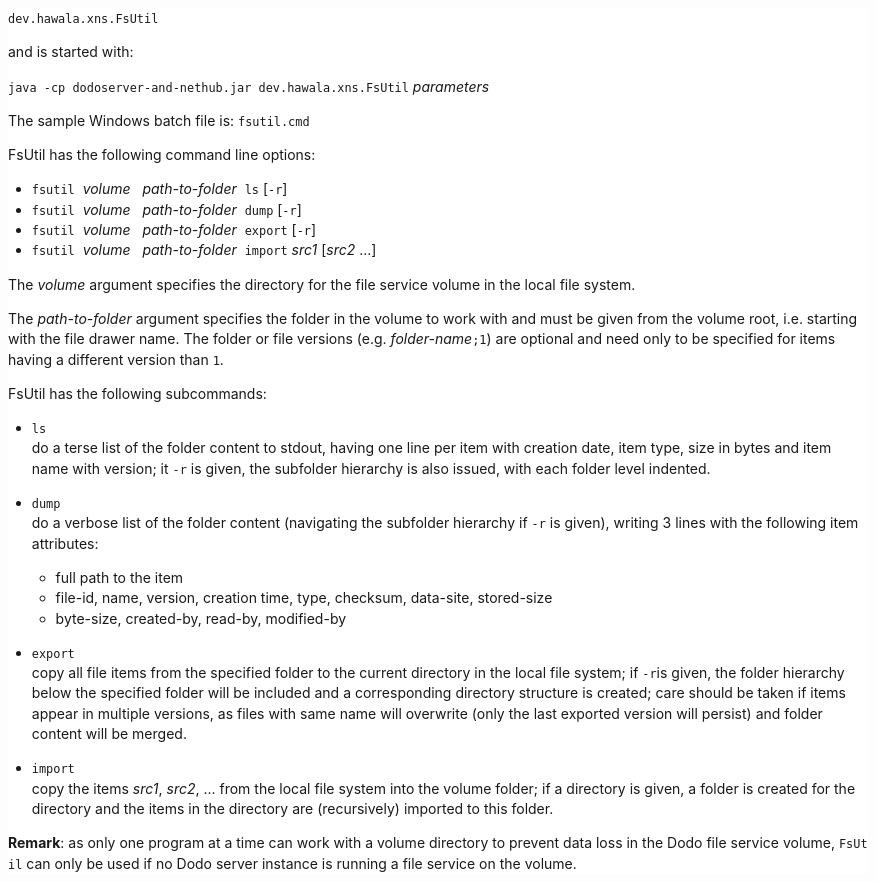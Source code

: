 	dev.hawala.xns.FsUtil

and is started with:

`java -cp dodoserver-and-nethub.jar dev.hawala.xns.FsUtil` _parameters_

The sample Windows batch file is: `fsutil.cmd`

FsUtil has the following command line options:

- `fsutil`&nbsp;&nbsp;_volume_&nbsp;&nbsp;&nbsp;_path-to-folder_&nbsp;&nbsp;`ls` [`-r`]
- `fsutil`&nbsp;&nbsp;_volume_&nbsp;&nbsp;&nbsp;_path-to-folder_&nbsp;&nbsp;`dump` [`-r`]
- `fsutil`&nbsp;&nbsp;_volume_&nbsp;&nbsp;&nbsp;_path-to-folder_&nbsp;&nbsp;`export` [`-r`]
- `fsutil`&nbsp;&nbsp;_volume_&nbsp;&nbsp;&nbsp;_path-to-folder_&nbsp;&nbsp;`import` _src1_ [_src2_ ...]

The _volume_ argument specifies the directory for the file service volume in the local file system.

The _path-to-folder_ argument specifies the folder in the volume to work with and must be given from the
volume root, i.e. starting with the file drawer name. The folder or file versions (e.g. _folder-name_`;1`)
are optional and need only to be specified for items having a different version than `1`.

FsUtil has the following subcommands:

- `ls`    
do a terse list of the folder content to stdout, having one line per item with creation date,
item type, size in bytes and item name with version; it `-r` is given, the subfolder hierarchy is
also issued, with each folder level indented.
  
- `dump`    
do a verbose list of the folder content (navigating the subfolder hierarchy if `-r` is given), writing
3 lines with the following item attributes:
    - full path to the item
    - file-id, name, version, creation time, type, checksum, data-site, stored-size
    - byte-size, created-by, read-by, modified-by

- `export`    
copy all file items from the specified folder to the current directory in the local file system; if `-r`is
given, the folder hierarchy below the specified folder will be included and a corresponding directory
structure is created; care should be taken if items appear in multiple versions, as files with same name
will overwrite (only the last exported version will persist) and folder content will be merged.

- `import`    
copy the items _src1_, _src2_, ... from the local file system into the volume folder; if a directory is
given, a folder is created for the directory and the items in the directory are (recursively) imported
to this folder.

**Remark**: as only one program at a time can work with a volume directory to prevent data loss in the Dodo file
service volume, `FsUtil` can only be used if no Dodo server instance is running a file service on the volume.
